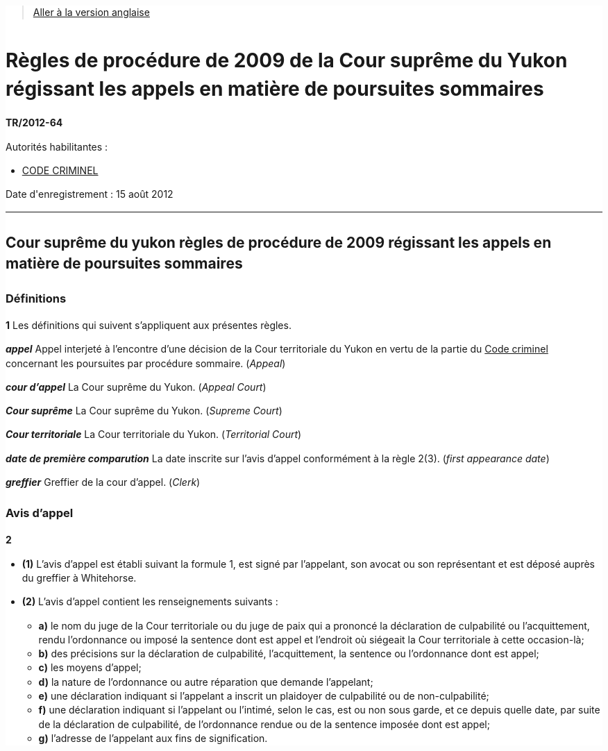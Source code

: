 > [Aller à la version anglaise](/en/Regulations/Statutory%20Instruments/2012/64.md)

# Règles de procédure de 2009 de la Cour suprême du Yukon régissant les appels en matière de poursuites sommaires

**TR/2012-64**

Autorités habilitantes : 
- [CODE CRIMINEL](/fr/Lois/Lois%20révisées%20du%20Canada/C/C-46.md)

Date d'enregistrement : 15 août 2012

----------



## Cour suprême du yukon règles de procédure de 2009 régissant les appels en matière de poursuites sommaires



### **Définitions**


**1** Les définitions qui suivent s’appliquent aux présentes règles.

***appel*** Appel interjeté à l’encontre d’une décision de la Cour territoriale du Yukon en vertu de la partie du [Code criminel](/fr/Lois/Lois%20révisées%20du%20Canada/C/C-46.md) concernant les poursuites par procédure sommaire. (*Appeal*)

***cour d’appel*** La Cour suprême du Yukon. (*Appeal Court*)

***Cour suprême*** La Cour suprême du Yukon. (*Supreme Court*)

***Cour territoriale*** La Cour territoriale du Yukon. (*Territorial Court*)

***date de première comparution*** La date inscrite sur l’avis d’appel conformément à la règle 2(3). (*first appearance date*)

***greffier*** Greffier de la cour d’appel. (*Clerk*)




### **Avis d’appel**


**2** 

- **(1)** L’avis d’appel est établi suivant la formule 1, est signé par l’appelant, son avocat ou son représentant et est déposé auprès du greffier à Whitehorse.

- **(2)** L’avis d’appel contient les renseignements suivants :
	- **a)** le nom du juge de la Cour territoriale ou du juge de paix qui a prononcé la déclaration de culpabilité ou l’acquittement, rendu l’ordonnance ou imposé la sentence dont est appel et l’endroit où siégeait la Cour territoriale à cette occasion-là;
	- **b)** des précisions sur la déclaration de culpabilité, l’acquittement, la sentence ou l’ordonnance dont est appel;
	- **c)** les moyens d’appel;
	- **d)** la nature de l’ordonnance ou autre réparation que demande l’appelant;
	- **e)** une déclaration indiquant si l’appelant a inscrit un plaidoyer de culpabilité ou de non-culpabilité;
	- **f)** une déclaration indiquant si l’appelant ou l’intimé, selon le cas, est ou non sous garde, et ce depuis quelle date, par suite de la déclaration de culpabilité, de l’ordonnance rendue ou de la sentence imposée dont est appel;
	- **g)** l’adresse de l’appelant aux fins de signification.
